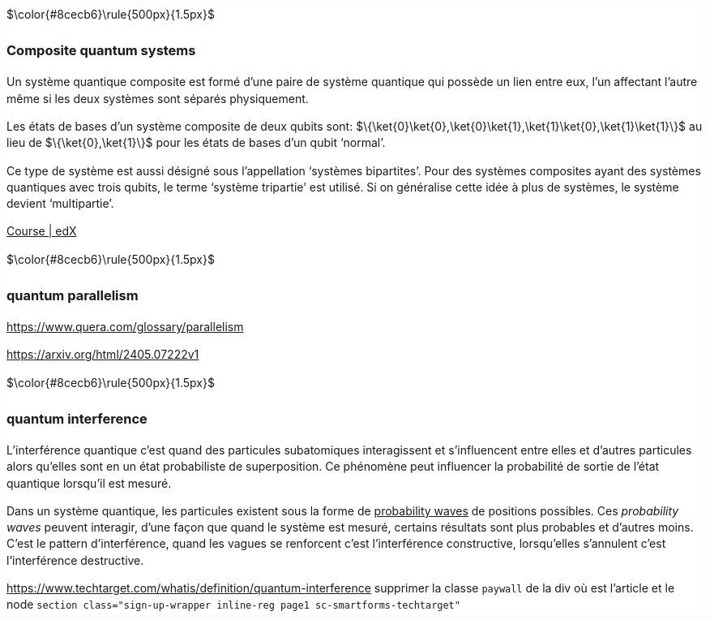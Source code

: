 $\color{#8cecb6}\rule{500px}{1.5px}$

<h3>Composite quantum systems</h3>

Un système quantique composite est formé d’une paire de système quantique qui possède un lien entre eux, l’un affectant l’autre même si les deux systèmes sont séparés physiquement.

Les états de bases d’un système composite de deux qubits sont: $\{\ket{0}\ket{0},\ket{0}\ket{1},\ket{1}\ket{0},\ket{1}\ket{1}\}$ au lieu de $\{\ket{0},\ket{1}\}$ pour les états de bases d’un qubit ‘normal’.

Ce type de système est aussi désigné sous l’appellation ‘systèmes bipartites’. Pour des systèmes composites ayant des systèmes quantiques avec trois qubits, le terme ‘système tripartie’ est utilisé. Si on généralise cette idée à plus de systèmes, le système devient ‘multipartie’.

[Course | edX](https://learning.edx.org/course/course-v1:LinuxFoundationX+LFQ103x+1T2023/block-v1:LinuxFoundationX+LFQ103x+1T2023+type@sequential+block@7d40ac3476a4468c8c4754223bf24533)

$\color{#8cecb6}\rule{500px}{1.5px}$

<h3>quantum parallelism</h3>

https://www.quera.com/glossary/parallelism

https://arxiv.org/html/2405.07222v1

$\color{#8cecb6}\rule{500px}{1.5px}$

<h3>quantum interference</h3>

L’interférence quantique c’est quand des particules subatomiques interagissent et s’influencent entre elles et d’autres particules alors qu’elles sont en un état probabiliste de superposition. Ce phénomène peut influencer la probabilité de sortie de l’état quantique lorsqu’il est mesuré.

Dans un système quantique, les particules existent sous la forme de [probability waves](https://www.notion.so/Quantique-m-canique-et-autres-da5c463aadd947eb8ed9ed7fbba2e814?pvs=21) de positions possibles. Ces *probability waves* peuvent interagir, d’une façon que quand le système est mesuré, certains résultats sont plus probables et d’autres moins. C’est le pattern d’interférence, quand les vagues se renforcent c’est l’interférence constructive, lorsqu’elles s’annulent c’est l’interférence destructive.

https://www.techtarget.com/whatis/definition/quantum-interference supprimer la classe `paywall` de la div où est l’article et le node `section class="sign-up-wrapper inline-reg page1 sc-smartforms-techtarget"`
